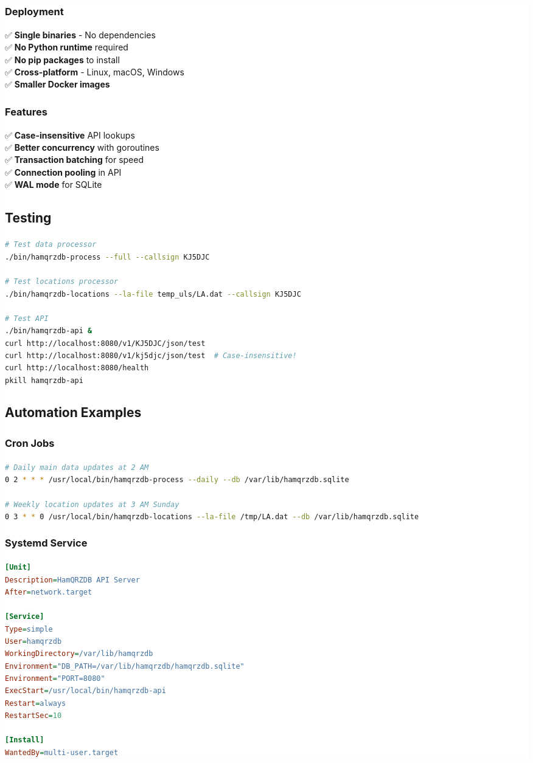 ### Deployment
✅ **Single binaries** - No dependencies  
✅ **No Python runtime** required  
✅ **No pip packages** to install  
✅ **Cross-platform** - Linux, macOS, Windows  
✅ **Smaller Docker images**  

### Features
✅ **Case-insensitive** API lookups  
✅ **Better concurrency** with goroutines  
✅ **Transaction batching** for speed  
✅ **Connection pooling** in API  
✅ **WAL mode** for SQLite  

## Testing

```bash
# Test data processor
./bin/hamqrzdb-process --full --callsign KJ5DJC

# Test locations processor
./bin/hamqrzdb-locations --la-file temp_uls/LA.dat --callsign KJ5DJC

# Test API
./bin/hamqrzdb-api &
curl http://localhost:8080/v1/KJ5DJC/json/test
curl http://localhost:8080/v1/kj5djc/json/test  # Case-insensitive!
curl http://localhost:8080/health
pkill hamqrzdb-api
```

## Automation Examples

### Cron Jobs

```bash
# Daily main data updates at 2 AM
0 2 * * * /usr/local/bin/hamqrzdb-process --daily --db /var/lib/hamqrzdb.sqlite

# Weekly location updates at 3 AM Sunday
0 3 * * 0 /usr/local/bin/hamqrzdb-locations --la-file /tmp/LA.dat --db /var/lib/hamqrzdb.sqlite
```

### Systemd Service

```ini
[Unit]
Description=HamQRZDB API Server
After=network.target

[Service]
Type=simple
User=hamqrzdb
WorkingDirectory=/var/lib/hamqrzdb
Environment="DB_PATH=/var/lib/hamqrzdb/hamqrzdb.sqlite"
Environment="PORT=8080"
ExecStart=/usr/local/bin/hamqrzdb-api
Restart=always
RestartSec=10

[Install]
WantedBy=multi-user.target
```
